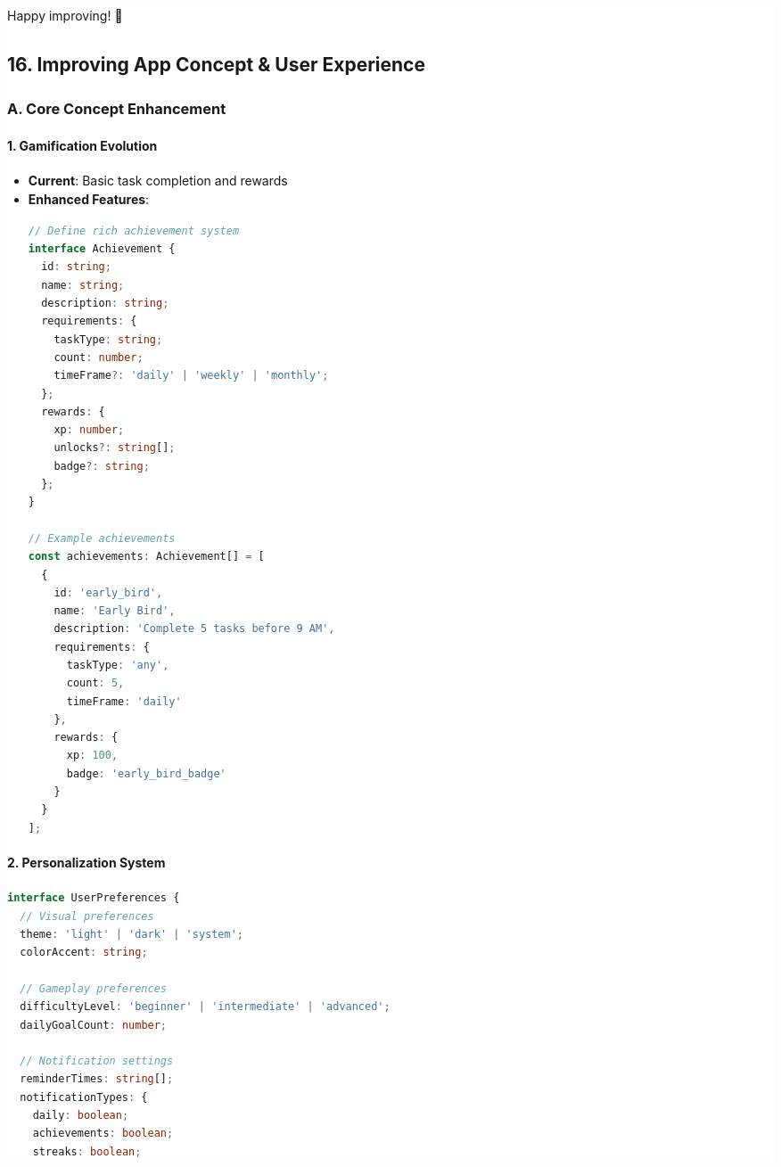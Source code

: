Happy improving! 🚀

## 16. Improving App Concept & User Experience

### A. Core Concept Enhancement

#### 1. Gamification Evolution
- **Current**: Basic task completion and rewards
- **Enhanced Features**:
  ```typescript
  // Define rich achievement system
  interface Achievement {
    id: string;
    name: string;
    description: string;
    requirements: {
      taskType: string;
      count: number;
      timeFrame?: 'daily' | 'weekly' | 'monthly';
    };
    rewards: {
      xp: number;
      unlocks?: string[];
      badge?: string;
    };
  }

  // Example achievements
  const achievements: Achievement[] = [
    {
      id: 'early_bird',
      name: 'Early Bird',
      description: 'Complete 5 tasks before 9 AM',
      requirements: {
        taskType: 'any',
        count: 5,
        timeFrame: 'daily'
      },
      rewards: {
        xp: 100,
        badge: 'early_bird_badge'
      }
    }
  ];
  ```

#### 2. Personalization System
```typescript
interface UserPreferences {
  // Visual preferences
  theme: 'light' | 'dark' | 'system';
  colorAccent: string;
  
  // Gameplay preferences
  difficultyLevel: 'beginner' | 'intermediate' | 'advanced';
  dailyGoalCount: number;
  
  // Notification settings
  reminderTimes: string[];
  notificationTypes: {
    daily: boolean;
    achievements: boolean;
    streaks: boolean;
```